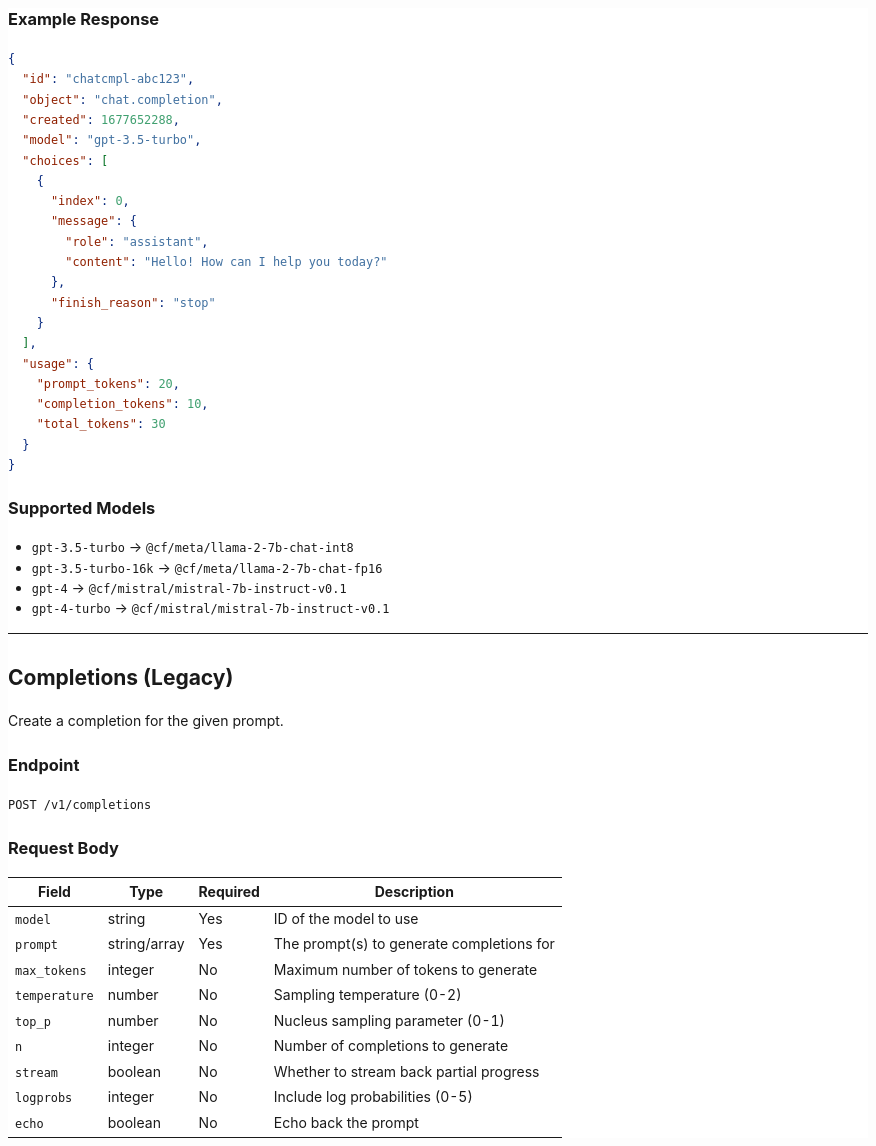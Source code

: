 ### Example Response

```json
{
  "id": "chatcmpl-abc123",
  "object": "chat.completion",
  "created": 1677652288,
  "model": "gpt-3.5-turbo",
  "choices": [
    {
      "index": 0,
      "message": {
        "role": "assistant",
        "content": "Hello! How can I help you today?"
      },
      "finish_reason": "stop"
    }
  ],
  "usage": {
    "prompt_tokens": 20,
    "completion_tokens": 10,
    "total_tokens": 30
  }
}
```

### Supported Models

- `gpt-3.5-turbo` → `@cf/meta/llama-2-7b-chat-int8`
- `gpt-3.5-turbo-16k` → `@cf/meta/llama-2-7b-chat-fp16`
- `gpt-4` → `@cf/mistral/mistral-7b-instruct-v0.1`
- `gpt-4-turbo` → `@cf/mistral/mistral-7b-instruct-v0.1`

---

## Completions (Legacy)

Create a completion for the given prompt.

### Endpoint
```
POST /v1/completions
```

### Request Body

| Field | Type | Required | Description |
|-------|------|----------|-------------|
| `model` | string | Yes | ID of the model to use |
| `prompt` | string/array | Yes | The prompt(s) to generate completions for |
| `max_tokens` | integer | No | Maximum number of tokens to generate |
| `temperature` | number | No | Sampling temperature (0-2) |
| `top_p` | number | No | Nucleus sampling parameter (0-1) |
| `n` | integer | No | Number of completions to generate |
| `stream` | boolean | No | Whether to stream back partial progress |
| `logprobs` | integer | No | Include log probabilities (0-5) |
| `echo` | boolean | No | Echo back the prompt |